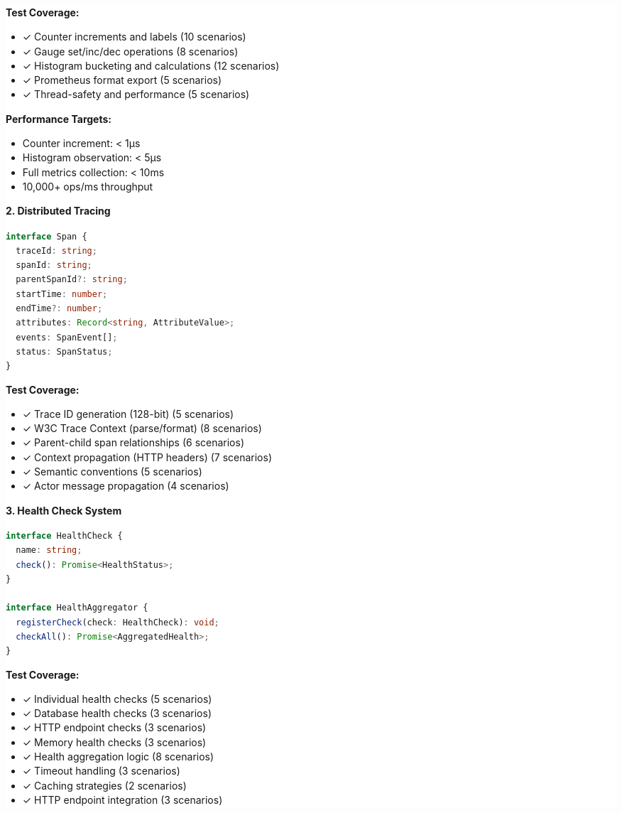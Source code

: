 **Test Coverage:**
- ✓ Counter increments and labels (10 scenarios)
- ✓ Gauge set/inc/dec operations (8 scenarios)
- ✓ Histogram bucketing and calculations (12 scenarios)
- ✓ Prometheus format export (5 scenarios)
- ✓ Thread-safety and performance (5 scenarios)

**Performance Targets:**
- Counter increment: < 1μs
- Histogram observation: < 5μs
- Full metrics collection: < 10ms
- 10,000+ ops/ms throughput

**2. Distributed Tracing**
```typescript
interface Span {
  traceId: string;
  spanId: string;
  parentSpanId?: string;
  startTime: number;
  endTime?: number;
  attributes: Record<string, AttributeValue>;
  events: SpanEvent[];
  status: SpanStatus;
}
```

**Test Coverage:**
- ✓ Trace ID generation (128-bit) (5 scenarios)
- ✓ W3C Trace Context (parse/format) (8 scenarios)
- ✓ Parent-child span relationships (6 scenarios)
- ✓ Context propagation (HTTP headers) (7 scenarios)
- ✓ Semantic conventions (5 scenarios)
- ✓ Actor message propagation (4 scenarios)

**3. Health Check System**
```typescript
interface HealthCheck {
  name: string;
  check(): Promise<HealthStatus>;
}

interface HealthAggregator {
  registerCheck(check: HealthCheck): void;
  checkAll(): Promise<AggregatedHealth>;
}
```

**Test Coverage:**
- ✓ Individual health checks (5 scenarios)
- ✓ Database health checks (3 scenarios)
- ✓ HTTP endpoint checks (3 scenarios)
- ✓ Memory health checks (3 scenarios)
- ✓ Health aggregation logic (8 scenarios)
- ✓ Timeout handling (3 scenarios)
- ✓ Caching strategies (2 scenarios)
- ✓ HTTP endpoint integration (3 scenarios)
